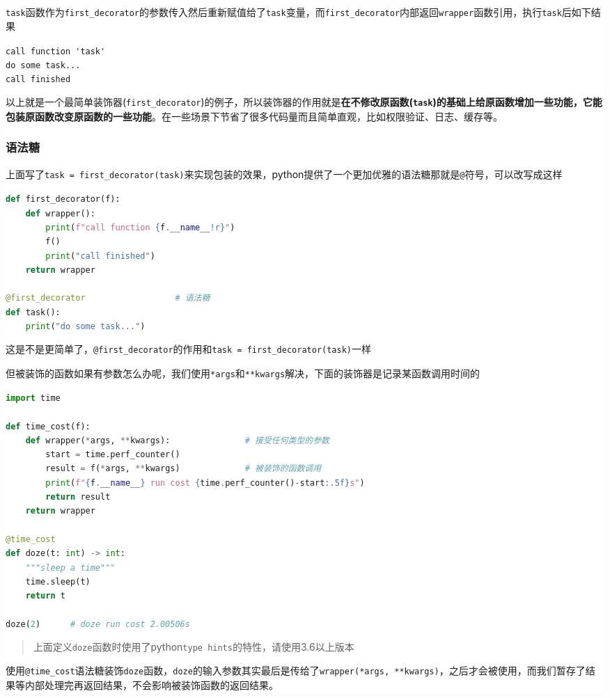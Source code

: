 `task`函数作为`first_decorator`的参数传入然后重新赋值给了`task`变量，而`first_decorator`内部返回`wrapper`函数引用，执行`task`后如下结果

```shell
call function 'task'
do some task...
call finished
```

以上就是一个最简单装饰器(`first_decorator`)的例子，所以装饰器的作用就是**在不修改原函数(`task`)的基础上给原函数增加一些功能，它能包装原函数改变原函数的一些功能**。在一些场景下节省了很多代码量而且简单直观，比如权限验证、日志、缓存等。

### 语法糖

上面写了`task = first_decorator(task)`来实现包装的效果，python提供了一个更加优雅的语法糖那就是`@`符号，可以改写成这样

```python
def first_decorator(f):
    def wrapper():
        print(f"call function {f.__name__!r}")
        f()
        print("call finished")
    return wrapper

@first_decorator                  # 语法糖
def task():
    print("do some task...")
```

这是不是更简单了，`@first_decorator`的作用和`task = first_decorator(task)`一样

但被装饰的函数如果有参数怎么办呢，我们使用`*args`和`**kwargs`解决，下面的装饰器是记录某函数调用时间的

```python
import time

def time_cost(f):
    def wrapper(*args, **kwargs):               # 接受任何类型的参数
        start = time.perf_counter()
        result = f(*args, **kwargs)             # 被装饰的函数调用
        print(f"{f.__name__} run cost {time.perf_counter()-start:.5f}s")
        return result
    return wrapper

@time_cost
def doze(t: int) -> int:
    """sleep a time"""
    time.sleep(t)
    return t

doze(2)      # doze run cost 2.00506s
```

> 上面定义`doze`函数时使用了python`type hints`的特性，请使用3.6以上版本

使用`@time_cost`语法糖装饰`doze`函数，`doze`的输入参数其实最后是传给了`wrapper(*args, **kwargs)`，之后才会被使用，而我们暂存了结果等内部处理完再返回结果，不会影响被装饰函数的返回结果。
